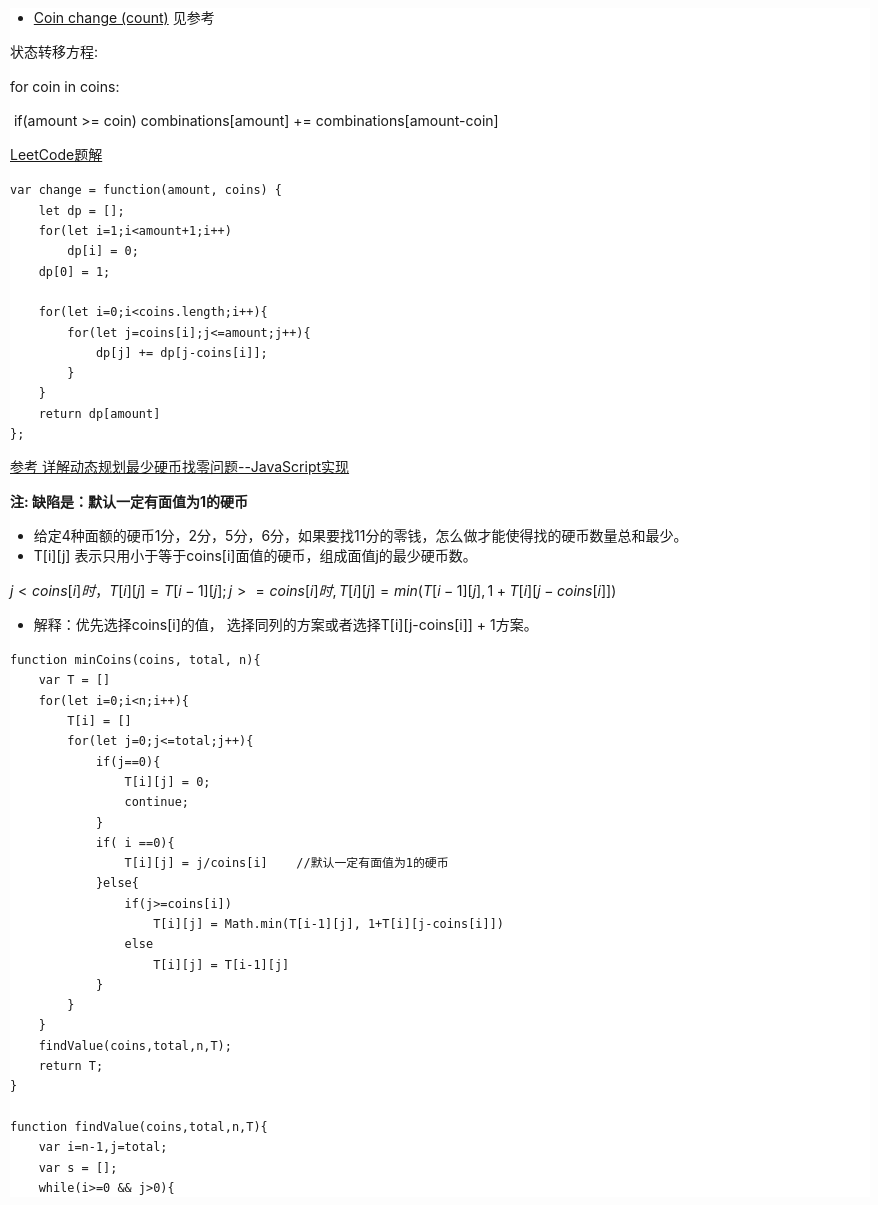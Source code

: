 - [Coin change (count)](https://leetcode.com/problems/coin-change-2/)  见参考

状态转移方程: 

for coin in coins:

​	if(amount >= coin) combinations[amount] += combinations[amount-coin]

[LeetCode题解]( https://leetcode.com/problems/coin-change-2/discuss/99222/Video-explaining-how-dynamic-programming-works-with-the-Coin-Change-problem )

```
var change = function(amount, coins) {
    let dp = [];
    for(let i=1;i<amount+1;i++)
    	dp[i] = 0;
    dp[0] = 1;
    
    for(let i=0;i<coins.length;i++){
    	for(let j=coins[i];j<=amount;j++){
    		dp[j] += dp[j-coins[i]];
    	}
    }
    return dp[amount]
};
```







[参考 详解动态规划最少硬币找零问题--JavaScript实现]( https://juejin.im/post/5b0a8e0f51882538b2592963 ) 

**注: 缺陷是：默认一定有面值为1的硬币**

- 给定4种面额的硬币1分，2分，5分，6分，如果要找11分的零钱，怎么做才能使得找的硬币数量总和最少。 
- T\[i][j] 表示只用小于等于coins[i]面值的硬币，组成面值j的最少硬币数。

$j<coins[i]时，T[i][j]=T[i-1][j]; j>=coins[i]时,T[i][j]=min(T[i-1][j],1+T[i][j-coins[i]])$ 

- 解释：优先选择coins[i]的值， 选择同列的方案或者选择T\[i][j-coins[i]] + 1方案。

```
function minCoins(coins, total, n){
	var T = []
	for(let i=0;i<n;i++){
		T[i] = []
		for(let j=0;j<=total;j++){
			if(j==0){
				T[i][j] = 0;
				continue;
			}
			if( i ==0){
				T[i][j] = j/coins[i]	//默认一定有面值为1的硬币
			}else{
				if(j>=coins[i])
					T[i][j] = Math.min(T[i-1][j], 1+T[i][j-coins[i]])
				else
					T[i][j] = T[i-1][j]
			}
		}
	}
	findValue(coins,total,n,T);
	return T;
}

function findValue(coins,total,n,T){
	var i=n-1,j=total;
	var s = [];
	while(i>=0 && j>0){
```